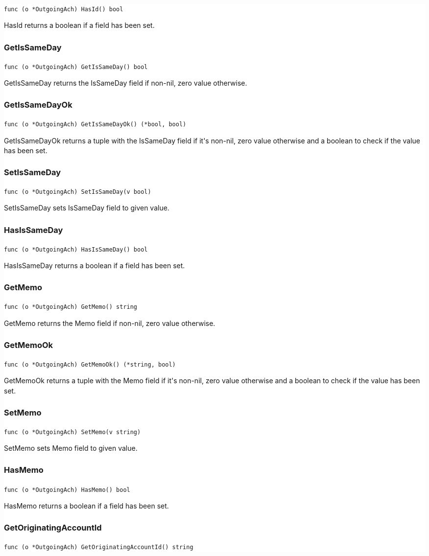 `func (o *OutgoingAch) HasId() bool`

HasId returns a boolean if a field has been set.

### GetIsSameDay

`func (o *OutgoingAch) GetIsSameDay() bool`

GetIsSameDay returns the IsSameDay field if non-nil, zero value otherwise.

### GetIsSameDayOk

`func (o *OutgoingAch) GetIsSameDayOk() (*bool, bool)`

GetIsSameDayOk returns a tuple with the IsSameDay field if it's non-nil, zero value otherwise
and a boolean to check if the value has been set.

### SetIsSameDay

`func (o *OutgoingAch) SetIsSameDay(v bool)`

SetIsSameDay sets IsSameDay field to given value.

### HasIsSameDay

`func (o *OutgoingAch) HasIsSameDay() bool`

HasIsSameDay returns a boolean if a field has been set.

### GetMemo

`func (o *OutgoingAch) GetMemo() string`

GetMemo returns the Memo field if non-nil, zero value otherwise.

### GetMemoOk

`func (o *OutgoingAch) GetMemoOk() (*string, bool)`

GetMemoOk returns a tuple with the Memo field if it's non-nil, zero value otherwise
and a boolean to check if the value has been set.

### SetMemo

`func (o *OutgoingAch) SetMemo(v string)`

SetMemo sets Memo field to given value.

### HasMemo

`func (o *OutgoingAch) HasMemo() bool`

HasMemo returns a boolean if a field has been set.

### GetOriginatingAccountId

`func (o *OutgoingAch) GetOriginatingAccountId() string`
